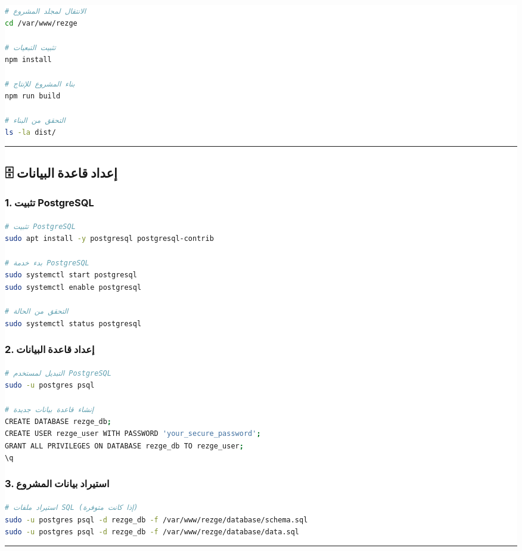 ```bash
# الانتقال لمجلد المشروع
cd /var/www/rezge

# تثبيت التبعيات
npm install

# بناء المشروع للإنتاج
npm run build

# التحقق من البناء
ls -la dist/
```

---

## 🗄️ إعداد قاعدة البيانات

### 1. تثبيت PostgreSQL

```bash
# تثبيت PostgreSQL
sudo apt install -y postgresql postgresql-contrib

# بدء خدمة PostgreSQL
sudo systemctl start postgresql
sudo systemctl enable postgresql

# التحقق من الحالة
sudo systemctl status postgresql
```

### 2. إعداد قاعدة البيانات

```bash
# التبديل لمستخدم PostgreSQL
sudo -u postgres psql

# إنشاء قاعدة بيانات جديدة
CREATE DATABASE rezge_db;
CREATE USER rezge_user WITH PASSWORD 'your_secure_password';
GRANT ALL PRIVILEGES ON DATABASE rezge_db TO rezge_user;
\q
```

### 3. استيراد بيانات المشروع

```bash
# استيراد ملفات SQL (إذا كانت متوفرة)
sudo -u postgres psql -d rezge_db -f /var/www/rezge/database/schema.sql
sudo -u postgres psql -d rezge_db -f /var/www/rezge/database/data.sql
```

---